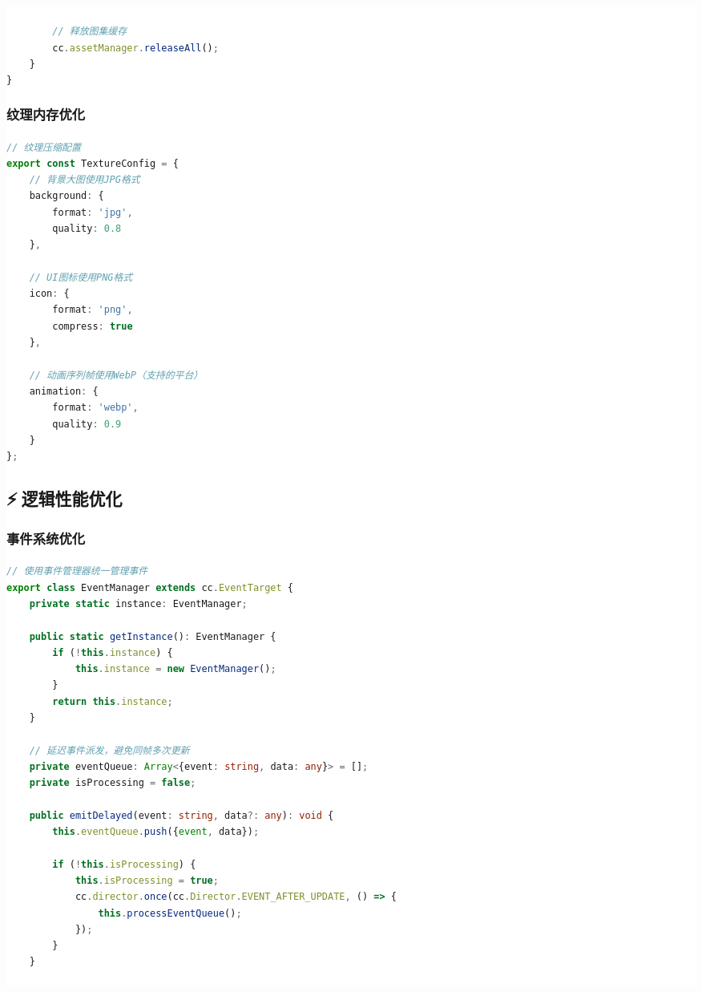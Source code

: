 ```typescript
        
        // 释放图集缓存
        cc.assetManager.releaseAll();
    }
}
```

### 纹理内存优化

```typescript
// 纹理压缩配置
export const TextureConfig = {
    // 背景大图使用JPG格式
    background: {
        format: 'jpg',
        quality: 0.8
    },
    
    // UI图标使用PNG格式
    icon: {
        format: 'png',
        compress: true
    },
    
    // 动画序列帧使用WebP（支持的平台）
    animation: {
        format: 'webp',
        quality: 0.9
    }
};
```

## ⚡ 逻辑性能优化

### 事件系统优化

```typescript
// 使用事件管理器统一管理事件
export class EventManager extends cc.EventTarget {
    private static instance: EventManager;
    
    public static getInstance(): EventManager {
        if (!this.instance) {
            this.instance = new EventManager();
        }
        return this.instance;
    }
    
    // 延迟事件派发，避免同帧多次更新
    private eventQueue: Array<{event: string, data: any}> = [];
    private isProcessing = false;
    
    public emitDelayed(event: string, data?: any): void {
        this.eventQueue.push({event, data});
        
        if (!this.isProcessing) {
            this.isProcessing = true;
            cc.director.once(cc.Director.EVENT_AFTER_UPDATE, () => {
                this.processEventQueue();
            });
        }
    }
    
```